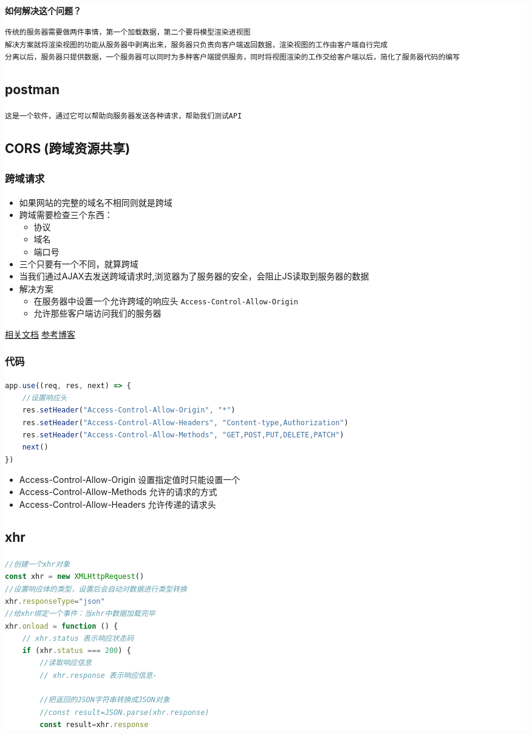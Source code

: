 **如何解决这个问题？**

    传统的服务器需要做两件事情，第一个加载数据，第二个要将模型渲染进视图
	解决方案就将渲染视图的功能从服务器中剥离出来，服务器只负责向客户端返回数据，渲染视图的工作由客户端自行完成
	分离以后，服务器只提供数据，一个服务器可以同时为多种客户端提供服务，同时将视图渲染的工作交给客户端以后，简化了服务器代码的编写

## postman

    这是一个软件，通过它可以帮助向服务器发送各种请求，帮助我们测试API

## CORS (跨域资源共享)

### 跨域请求

- 如果网站的完整的域名不相同则就是跨域
- 跨域需要检查三个东西：
  - 协议
  - 域名
  - 端口号
- 三个只要有一个不同，就算跨域
- 当我们通过AJAX去发送跨域请求时,浏览器为了服务器的安全，会阻止JS读取到服务器的数据
- 解决方案
  - 在服务器中设置一个允许跨域的响应头 `Access-Control-Allow-Origin`
  - 允许那些客户端访问我们的服务器

[相关文档](https://developer.mozilla.org/en-US/docs/Web/HTTP/CORS)    [参考博客](https://blog.csdn.net/mijichui2153/article/details/121456386?ops_request_misc=%257B%2522request%255Fid%2522%253A%2522167301575716782425124260%2522%252C%2522scm%2522%253A%252220140713.130102334..%2522%257D&request_id=167301575716782425124260&biz_id=0&utm_medium=distribute.pc_chrome_plugin_search_result.none-task-blog-2~all~top_positive~default-1-121456386-null-null.nonecase&utm_term=%E5%90%8C%E6%BA%90%E7%AD%96%E7%95%A5&spm=1018.2226.3001.4187)

### 代码

```javascript
app.use((req, res, next) => {
    //设置响应头
    res.setHeader("Access-Control-Allow-Origin", "*")
    res.setHeader("Access-Control-Allow-Headers", "Content-type,Authorization")
    res.setHeader("Access-Control-Allow-Methods", "GET,POST,PUT,DELETE,PATCH")
    next()
})
```

- Access-Control-Allow-Origin 设置指定值时只能设置一个
- Access-Control-Allow-Methods 允许的请求的方式
- Access-Control-Allow-Headers 允许传递的请求头

## xhr

```javascript
//创建一个xhr对象
const xhr = new XMLHttpRequest()
//设置响应体的类型，设置后会自动对数据进行类型转换
xhr.responseType="json"
//给xhr绑定一个事件：当xhr中数据加载完毕
xhr.onload = function () {
    // xhr.status 表示响应状态码
    if (xhr.status === 200) {
        //读取响应信息
        // xhr.response 表示响应信息-
  
        //把返回的JSON字符串转换成JSON对象
        //const result=JSON.parse(xhr.response)
        const result=xhr.response
```